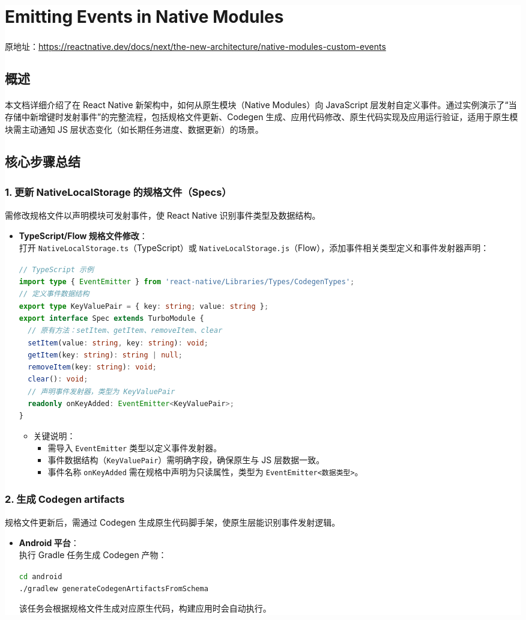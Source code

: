 # Emitting Events in Native Modules

原地址：<https://reactnative.dev/docs/next/the-new-architecture/native-modules-custom-events>

## 概述

本文档详细介绍了在 React Native 新架构中，如何从原生模块（Native Modules）向 JavaScript 层发射自定义事件。通过实例演示了“当存储中新增键时发射事件”的完整流程，包括规格文件更新、Codegen 生成、应用代码修改、原生代码实现及应用运行验证，适用于原生模块需主动通知 JS 层状态变化（如长期任务进度、数据更新）的场景。

## 核心步骤总结

### 1. 更新 NativeLocalStorage 的规格文件（Specs）

需修改规格文件以声明模块可发射事件，使 React Native 识别事件类型及数据结构。

- **TypeScript/Flow 规格文件修改**：  
  打开 `NativeLocalStorage.ts`（TypeScript）或 `NativeLocalStorage.js`（Flow），添加事件相关类型定义和事件发射器声明：  

  ```typescript
  // TypeScript 示例
  import type { EventEmitter } from 'react-native/Libraries/Types/CodegenTypes';
  // 定义事件数据结构
  export type KeyValuePair = { key: string; value: string };
  export interface Spec extends TurboModule {
    // 原有方法：setItem、getItem、removeItem、clear
    setItem(value: string, key: string): void;
    getItem(key: string): string | null;
    removeItem(key: string): void;
    clear(): void;
    // 声明事件发射器，类型为 KeyValuePair
    readonly onKeyAdded: EventEmitter<KeyValuePair>;
  }
  ```

  - 关键说明：  
    - 需导入 `EventEmitter` 类型以定义事件发射器。  
    - 事件数据结构（`KeyValuePair`）需明确字段，确保原生与 JS 层数据一致。  
    - 事件名称 `onKeyAdded` 需在规格中声明为只读属性，类型为 `EventEmitter<数据类型>`。  

### 2. 生成 Codegen  artifacts

规格文件更新后，需通过 Codegen 生成原生代码脚手架，使原生层能识别事件发射逻辑。

- **Android 平台**：  
  执行 Gradle 任务生成 Codegen 产物：  

  ```bash
  cd android
  ./gradlew generateCodegenArtifactsFromSchema
  ```  

  该任务会根据规格文件生成对应原生代码，构建应用时会自动执行。
